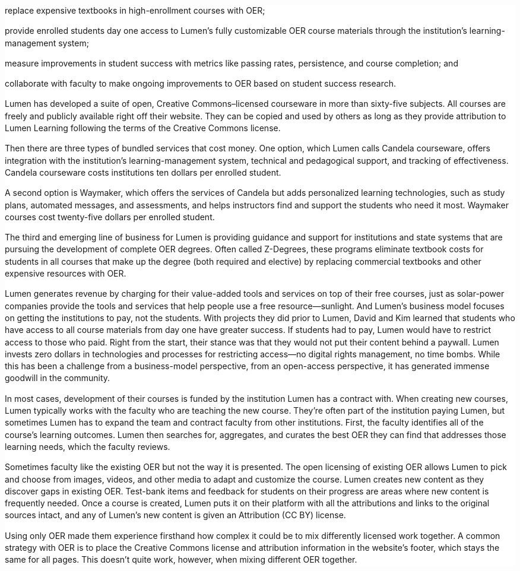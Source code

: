 replace expensive textbooks in high-enrollment courses with OER;

provide enrolled students day one access to Lumen’s fully customizable OER course materials through the institution’s learning-management system;

measure improvements in student success with metrics like passing rates, persistence, and course completion; and

collaborate with faculty to make ongoing improvements to OER based on student success research.

Lumen has developed a suite of open, Creative Commons–licensed courseware in more than sixty-five subjects. All courses are freely and publicly available right off their website. They can be copied and used by others as long as they provide attribution to Lumen Learning following the terms of the Creative Commons license.

Then there are three types of bundled services that cost money. One option, which Lumen calls Candela courseware, offers integration with the institution’s learning-management system, technical and pedagogical support, and tracking of effectiveness. Candela courseware costs institutions ten dollars per enrolled student.

A second option is Waymaker, which offers the services of Candela but adds personalized learning technologies, such as study plans, automated messages, and assessments, and helps instructors find and support the students who need it most. Waymaker courses cost twenty-five dollars per enrolled student.

The third and emerging line of business for Lumen is providing guidance and support for institutions and state systems that are pursuing the development of complete OER degrees. Often called Z-Degrees, these programs eliminate textbook costs for students in all courses that make up the degree (both required and elective) by replacing commercial textbooks and other expensive resources with OER.

Lumen generates revenue by charging for their value-added tools and services on top of their free courses, just as solar-power companies provide the tools and services that help people use a free resource—sunlight. And Lumen’s business model focuses on getting the institutions to pay, not the students. With projects they did prior to Lumen, David and Kim learned that students who have access to all course materials from day one have greater success. If students had to pay, Lumen would have to restrict access to those who paid. Right from the start, their stance was that they would not put their content behind a paywall. Lumen invests zero dollars in technologies and processes for restricting access—no digital rights management, no time bombs. While this has been a challenge from a business-model perspective, from an open-access perspective, it has generated immense goodwill in the community.

In most cases, development of their courses is funded by the institution Lumen has a contract with. When creating new courses, Lumen typically works with the faculty who are teaching the new course. They’re often part of the institution paying Lumen, but sometimes Lumen has to expand the team and contract faculty from other institutions. First, the faculty identifies all of the course’s learning outcomes. Lumen then searches for, aggregates, and curates the best OER they can find that addresses those learning needs, which the faculty reviews.

Sometimes faculty like the existing OER but not the way it is presented. The open licensing of existing OER allows Lumen to pick and choose from images, videos, and other media to adapt and customize the course. Lumen creates new content as they discover gaps in existing OER. Test-bank items and feedback for students on their progress are areas where new content is frequently needed. Once a course is created, Lumen puts it on their platform with all the attributions and links to the original sources intact, and any of Lumen’s new content is given an Attribution (CC BY) license.

Using only OER made them experience firsthand how complex it could be to mix differently licensed work together. A common strategy with OER is to place the Creative Commons license and attribution information in the website’s footer, which stays the same for all pages. This doesn’t quite work, however, when mixing different OER together.
